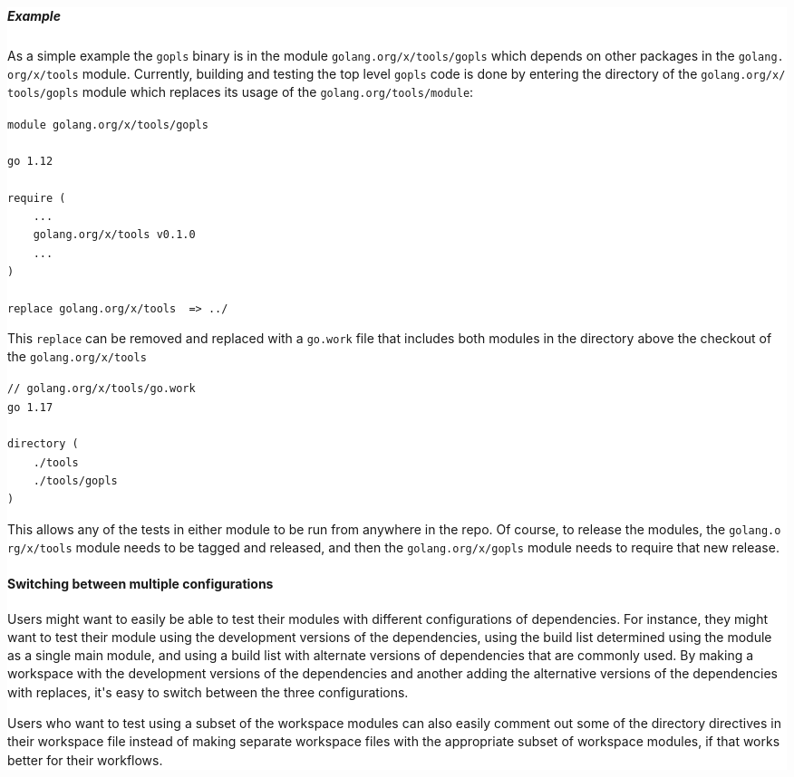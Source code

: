 ##### Example

As a simple example the `gopls` binary is in the module
`golang.org/x/tools/gopls` which depends on other packages in the
`golang.org/x/tools` module. Currently, building and testing the top level
`gopls` code is done by entering the directory of the `golang.org/x/tools/gopls`
module which replaces its usage of the `golang.org/tools/module`:

```
module golang.org/x/tools/gopls

go 1.12

require (
    ...
    golang.org/x/tools v0.1.0
    ...
)

replace golang.org/x/tools  => ../
```

This `replace` can be removed and replaced with a `go.work` file that includes
both modules in the directory above the checkout of the `golang.org/x/tools`
```
// golang.org/x/tools/go.work
go 1.17

directory (
    ./tools
    ./tools/gopls
)
```

This allows any of the tests in either module to be run from anywhere in the
repo. Of course, to release the modules, the `golang.org/x/tools` module needs
to be tagged and released, and then the `golang.org/x/gopls` module needs to
require that new release.

#### Switching between multiple configurations

Users might want to easily be able to test their modules with different
configurations of dependencies. For instance, they might want to test their
module using the development versions of the dependencies, using the build list
determined using the module as a single main module, and using a build list with
alternate versions of dependencies that are commonly used. By making a workspace
with the development versions of the dependencies and another adding the
alternative versions of the dependencies with replaces, it's easy to switch
between the three configurations.

Users who want to test using a subset of the workspace modules can also easily
comment out some of the directory directives in their workspace file instead of
making separate workspace files with the appropriate subset of workspace
modules, if that works better for their workflows.
